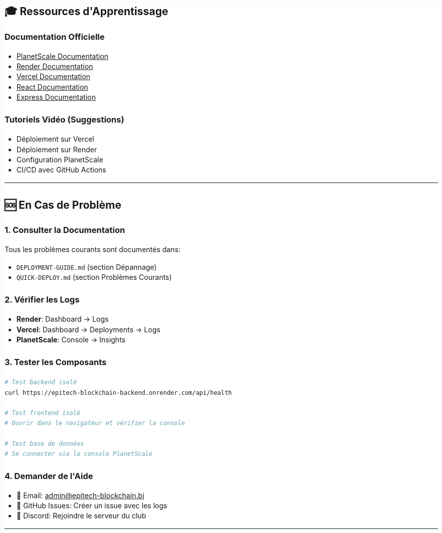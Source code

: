 ## 🎓 Ressources d'Apprentissage

### Documentation Officielle

- [PlanetScale Documentation](https://planetscale.com/docs)
- [Render Documentation](https://render.com/docs)
- [Vercel Documentation](https://vercel.com/docs)
- [React Documentation](https://react.dev)
- [Express Documentation](https://expressjs.com)

### Tutoriels Vidéo (Suggestions)

- Déploiement sur Vercel
- Déploiement sur Render
- Configuration PlanetScale
- CI/CD avec GitHub Actions

---

## 🆘 En Cas de Problème

### 1. Consulter la Documentation

Tous les problèmes courants sont documentés dans:
- `DEPLOYMENT-GUIDE.md` (section Dépannage)
- `QUICK-DEPLOY.md` (section Problèmes Courants)

### 2. Vérifier les Logs

- **Render**: Dashboard → Logs
- **Vercel**: Dashboard → Deployments → Logs
- **PlanetScale**: Console → Insights

### 3. Tester les Composants

```bash
# Test backend isolé
curl https://epitech-blockchain-backend.onrender.com/api/health

# Test frontend isolé
# Ouvrir dans le navigateur et vérifier la console

# Test base de données
# Se connecter via la console PlanetScale
```

### 4. Demander de l'Aide

- 📧 Email: admin@epitech-blockchain.bj
- 🐛 GitHub Issues: Créer un issue avec les logs
- 💬 Discord: Rejoindre le serveur du club

---